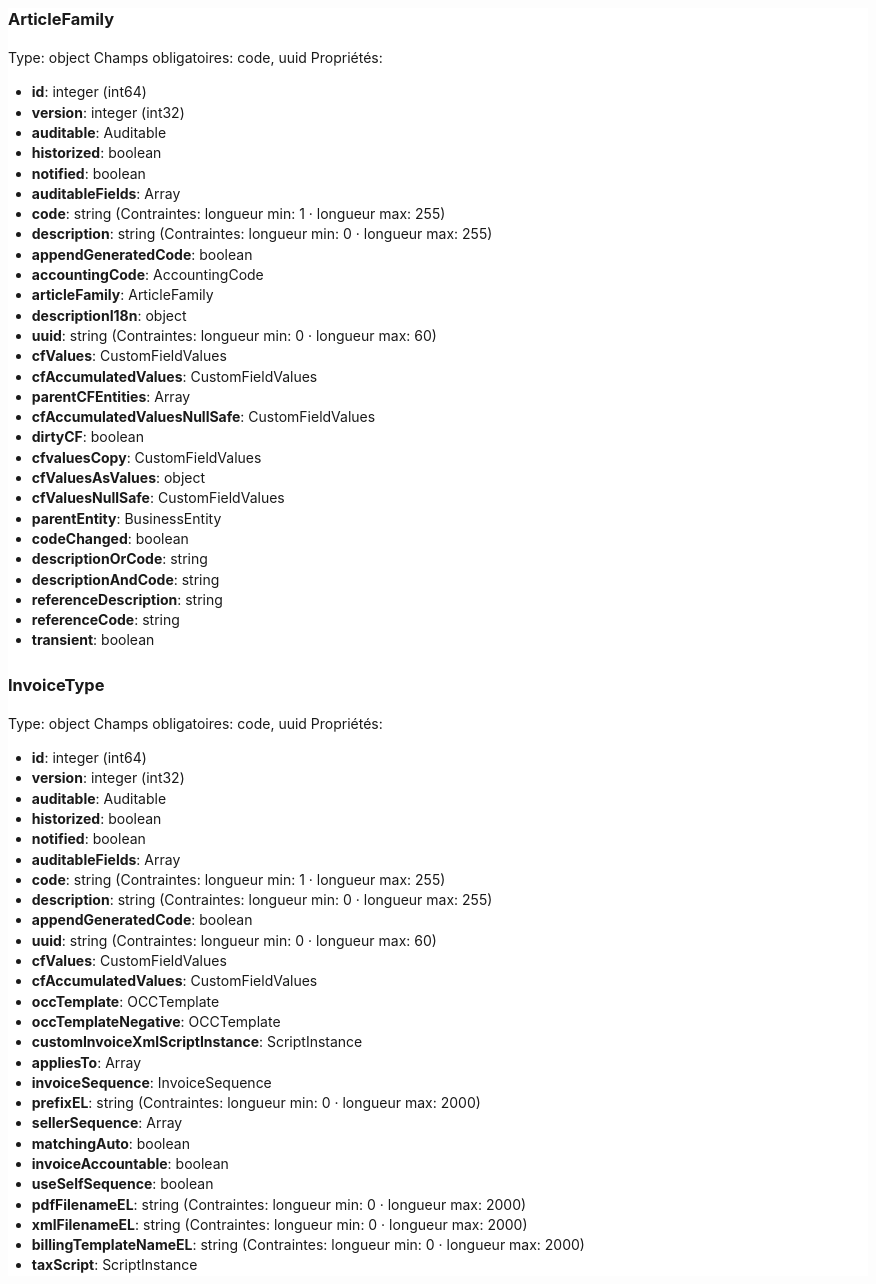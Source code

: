 ### ArticleFamily
Type: object
Champs obligatoires: code, uuid
Propriétés:
- **id**: integer (int64)
- **version**: integer (int32)
- **auditable**: Auditable
- **historized**: boolean
- **notified**: boolean
- **auditableFields**: Array<AuditableFieldHistory>
- **code**: string (Contraintes: longueur min: 1 · longueur max: 255)
- **description**: string (Contraintes: longueur min: 0 · longueur max: 255)
- **appendGeneratedCode**: boolean
- **accountingCode**: AccountingCode
- **articleFamily**: ArticleFamily
- **descriptionI18n**: object
- **uuid**: string (Contraintes: longueur min: 0 · longueur max: 60)
- **cfValues**: CustomFieldValues
- **cfAccumulatedValues**: CustomFieldValues
- **parentCFEntities**: Array<ICustomFieldEntity>
- **cfAccumulatedValuesNullSafe**: CustomFieldValues
- **dirtyCF**: boolean
- **cfvaluesCopy**: CustomFieldValues
- **cfValuesAsValues**: object
- **cfValuesNullSafe**: CustomFieldValues
- **parentEntity**: BusinessEntity
- **codeChanged**: boolean
- **descriptionOrCode**: string
- **descriptionAndCode**: string
- **referenceDescription**: string
- **referenceCode**: string
- **transient**: boolean

### InvoiceType
Type: object
Champs obligatoires: code, uuid
Propriétés:
- **id**: integer (int64)
- **version**: integer (int32)
- **auditable**: Auditable
- **historized**: boolean
- **notified**: boolean
- **auditableFields**: Array<AuditableFieldHistory>
- **code**: string (Contraintes: longueur min: 1 · longueur max: 255)
- **description**: string (Contraintes: longueur min: 0 · longueur max: 255)
- **appendGeneratedCode**: boolean
- **uuid**: string (Contraintes: longueur min: 0 · longueur max: 60)
- **cfValues**: CustomFieldValues
- **cfAccumulatedValues**: CustomFieldValues
- **occTemplate**: OCCTemplate
- **occTemplateNegative**: OCCTemplate
- **customInvoiceXmlScriptInstance**: ScriptInstance
- **appliesTo**: Array<InvoiceType>
- **invoiceSequence**: InvoiceSequence
- **prefixEL**: string (Contraintes: longueur min: 0 · longueur max: 2000)
- **sellerSequence**: Array<InvoiceTypeSellerSequence>
- **matchingAuto**: boolean
- **invoiceAccountable**: boolean
- **useSelfSequence**: boolean
- **pdfFilenameEL**: string (Contraintes: longueur min: 0 · longueur max: 2000)
- **xmlFilenameEL**: string (Contraintes: longueur min: 0 · longueur max: 2000)
- **billingTemplateNameEL**: string (Contraintes: longueur min: 0 · longueur max: 2000)
- **taxScript**: ScriptInstance